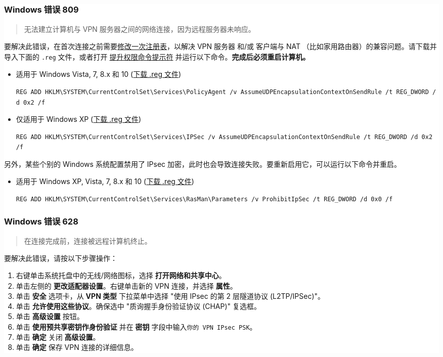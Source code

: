### Windows 错误 809

> 无法建立计算机与 VPN 服务器之间的网络连接，因为远程服务器未响应。

要解决此错误，在首次连接之前需要<a href="https://documentation.meraki.com/MX-Z/Client_VPN/Troubleshooting_Client_VPN#Windows_Error_809" target="_blank">修改一次注册表</a>，以解决 VPN 服务器 和/或 客户端与 NAT （比如家用路由器）的兼容问题。请下载并导入下面的 `.reg` 文件，或者打开 <a href="http://www.cnblogs.com/xxcanghai/p/4610054.html" target="_blank">提升权限命令提示符</a> 并运行以下命令。**完成后必须重启计算机。**

- 适用于 Windows Vista, 7, 8.x 和 10 ([下载 .reg 文件](https://static.ls20.com/reg-files/v1/Fix_VPN_Error_809_Windows_Vista_7_8_10_Reboot_Required.reg))

  ```console
  REG ADD HKLM\SYSTEM\CurrentControlSet\Services\PolicyAgent /v AssumeUDPEncapsulationContextOnSendRule /t REG_DWORD /d 0x2 /f
  ```

- 仅适用于 Windows XP ([下载 .reg 文件](https://static.ls20.com/reg-files/v1/Fix_VPN_Error_809_Windows_XP_ONLY_Reboot_Required.reg))

  ```console
  REG ADD HKLM\SYSTEM\CurrentControlSet\Services\IPSec /v AssumeUDPEncapsulationContextOnSendRule /t REG_DWORD /d 0x2 /f
  ```

另外，某些个别的 Windows 系统配置禁用了 IPsec 加密，此时也会导致连接失败。要重新启用它，可以运行以下命令并重启。

- 适用于 Windows XP, Vista, 7, 8.x 和 10 ([下载 .reg 文件](https://static.ls20.com/reg-files/v1/Fix_VPN_Error_809_Allow_IPsec_Reboot_Required.reg))

  ```console
  REG ADD HKLM\SYSTEM\CurrentControlSet\Services\RasMan\Parameters /v ProhibitIpSec /t REG_DWORD /d 0x0 /f
  ```

### Windows 错误 628

> 在连接完成前，连接被远程计算机终止。

要解决此错误，请按以下步骤操作：

1. 右键单击系统托盘中的无线/网络图标，选择 **打开网络和共享中心**。
1. 单击左侧的 **更改适配器设置**。右键单击新的 VPN 连接，并选择 **属性**。
1. 单击 **安全** 选项卡，从 **VPN 类型** 下拉菜单中选择 "使用 IPsec 的第 2 层隧道协议 (L2TP/IPSec)"。
1. 单击 **允许使用这些协议**。确保选中 "质询握手身份验证协议 (CHAP)" 复选框。
1. 单击 **高级设置** 按钮。
1. 单击 **使用预共享密钥作身份验证** 并在 **密钥** 字段中输入`你的 VPN IPsec PSK`。
1. 单击 **确定** 关闭 **高级设置**。
1. 单击 **确定** 保存 VPN 连接的详细信息。
